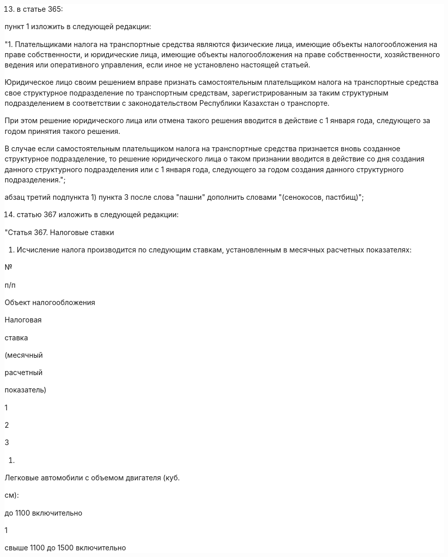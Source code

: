 13) в статье 365:

пункт 1 изложить в следующей редакции:

"1. Плательщиками налога на транспортные средства являются физические лица, имеющие объекты налогообложения на праве собственности, и юридические лица, имеющие объекты налогообложения на праве собственности, хозяйственного ведения или оперативного управления, если иное не установлено настоящей статьей.

Юридическое лицо своим решением вправе признать самостоятельным плательщиком налога на транспортные средства свое структурное подразделение по транспортным средствам, зарегистрированным за таким структурным подразделением в соответствии с законодательством Республики Казахстан о транспорте.

При этом решение юридического лица или отмена такого решения вводится в действие с 1 января года, следующего за годом принятия такого решения.

В случае если самостоятельным плательщиком налога на транспортные средства признается вновь созданное структурное подразделение, то решение юридического лица о таком признании вводится в действие со дня создания данного структурного подразделения или с 1 января года, следующего за годом создания данного структурного подразделения.";

абзац третий подпункта 1) пункта 3 после слова "пашни" дополнить словами "(сенокосов, пастбищ)";

14) статью 367 изложить в следующей редакции:

"Статья 367. Налоговые ставки

1. Исчисление налога производится по следующим ставкам, установленным в месячных расчетных показателях:

№

п/п

Объ­ект на­ло­го­об­ло­же­ния

На­ло­го­вая

став­ка

(ме­сяч­ный

рас­чет­ный

по­ка­за­тель)

1

2

3

1.

Лег­ко­вые ав­то­мо­би­ли с объ­е­мом дви­га­те­ля (куб.

см):

до 1100 вклю­чи­тель­но

1

свы­ше 1100 до 1500 вклю­чи­тель­но
